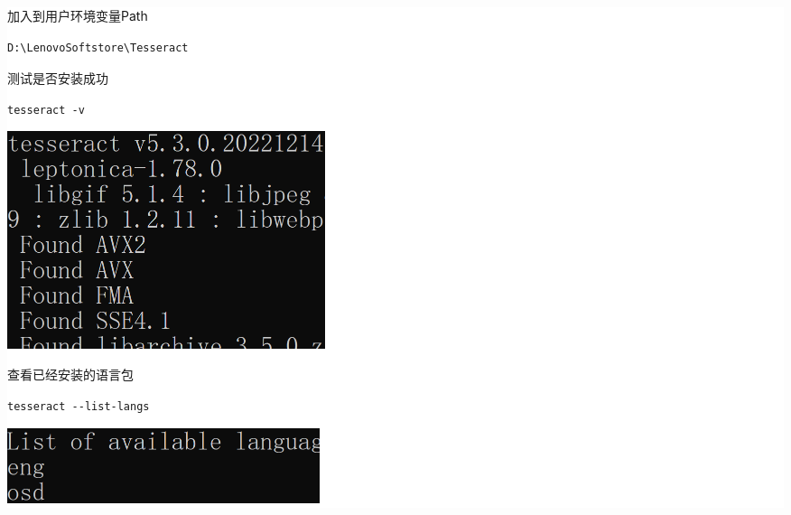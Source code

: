 加入到用户环境变量Path

```
D:\LenovoSoftstore\Tesseract
```

测试是否安装成功

```
tesseract -v
```

<img src="img/识别图片文字/image-20230419185803754.png" alt="image-20230419185803754" style="zoom:50%;" />

查看已经安装的语言包

```
tesseract --list-langs
```



<img src="img/识别图片文字/image-20230419185726245.png" alt="image-20230419185726245" style="zoom:50%;" />
